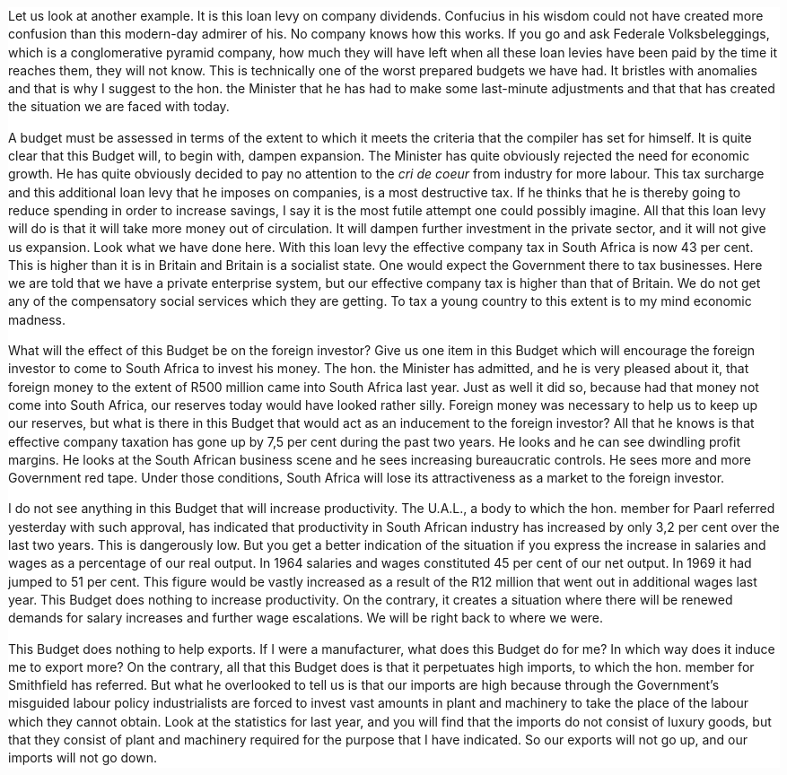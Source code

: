 <p>Let us look at another example. It is this loan levy on company dividends. Confucius in his wisdom could not have created more confusion than this modern-day admirer of his. No company knows how this works. If you go and ask Federale Volksbeleggings, which is a conglomerative pyramid company, how much they will have left when all these loan levies have been paid by the time it reaches them, they will not know. This is technically one of the worst prepared budgets we have had. It bristles with anomalies and that is why I suggest to the hon. the Minister that he has had to make some last-minute adjustments and that that has created the situation we are faced with today.</p>

<p>A budget must be assessed in terms of the extent to which it meets the criteria that the compiler has set for himself. It is quite clear that this Budget will, to begin with, dampen expansion. The Minister has quite obviously rejected the need for economic growth. He has quite obviously decided to pay no attention to the <i>cri de coeur</i> from industry for more labour. This tax surcharge and this additional loan levy that he imposes on companies, is a most destructive tax. If he thinks that he is thereby going to reduce spending in order to increase savings, I say it is the most futile attempt one could possibly imagine. All that this loan levy will do is that it will take more money out of circulation. It will dampen further investment in the private sector, and it will not give us expansion. Look what we have done here. With this loan levy the effective company tax in South Africa is now 43 per cent. This is higher than it is in Britain and Britain is a socialist state. One would expect the Government there to tax businesses. Here we are told that we have a private enterprise system, but our effective company tax is higher than that of Britain. We do not get any of the compensatory social services which they are getting. To tax a young country to this extent is to my mind economic madness.</p>

<p>What will the effect of this Budget be on the foreign investor? Give us one item in this Budget which will encourage the foreign investor to come to South Africa to invest his money. The hon. the Minister has admitted, and he is very pleased about it, that foreign money to the extent of R500 million came into South Africa last year. Just as well it did so, because had that money not come into South Africa, our reserves today would have looked rather silly. Foreign money was necessary to help us to keep up our reserves, but what is there in this Budget that would act as an inducement to the foreign investor? All that he knows is that effective company taxation has gone up by 7,5 per cent during the past two years. He looks and he can see dwindling profit margins. He looks at the South African business scene and he sees increasing bureaucratic controls. He sees more and more Government red tape. Under those conditions, South Africa will lose its attractiveness as a market to the foreign investor.</p>

<p>I do not see anything in this Budget that will increase productivity. The U.A.L., a body to which the hon. member for Paarl referred yesterday with such approval, has indicated that productivity in South African industry has increased by only 3,2 per cent over the last two years. This is dangerously low. But you get a better indication of the situation if you express the increase in salaries and wages as a percentage of our real output. In 1964 salaries and wages constituted 45 per cent of our net output. In 1969 it had jumped to 51 per cent. This figure would be vastly increased as a result of the R12 million that went out in additional wages last year. This Budget does nothing to increase productivity. On the contrary, it creates a situation where there will be renewed demands for salary increases and further wage escalations. We will be right back to where we were.</p>

<p>This Budget does nothing to help exports. If I were a manufacturer, what does this Budget do for me? In which way does it induce me to export more? On the contrary, all that this Budget does is that it perpetuates high imports, to which the hon. member for Smithfield has referred. But what he overlooked to tell us is that our imports are high because through the Government&#x2019;s misguided labour policy industrialists are forced to invest vast amounts in plant and machinery to take the place of the labour which they cannot obtain. Look at the statistics for last year, and you will find that the imports do not consist of luxury goods, but that they consist of plant and machinery required for the purpose that I have indicated. So our exports will not go up, and our imports will not go down.</p>
